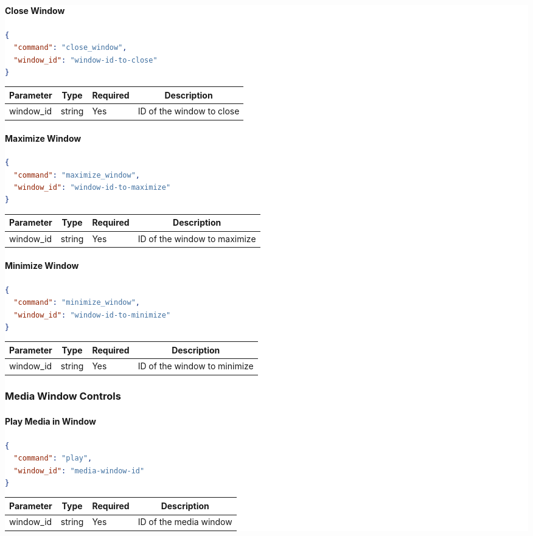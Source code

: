 #### Close Window

```json
{
  "command": "close_window",
  "window_id": "window-id-to-close"
}
```

| Parameter | Type | Required | Description |
|-----------|------|----------|-------------|
| window_id | string | Yes | ID of the window to close |

#### Maximize Window

```json
{
  "command": "maximize_window",
  "window_id": "window-id-to-maximize"
}
```

| Parameter | Type | Required | Description |
|-----------|------|----------|-------------|
| window_id | string | Yes | ID of the window to maximize |

#### Minimize Window

```json
{
  "command": "minimize_window",
  "window_id": "window-id-to-minimize"
}
```

| Parameter | Type | Required | Description |
|-----------|------|----------|-------------|
| window_id | string | Yes | ID of the window to minimize |

### Media Window Controls

#### Play Media in Window

```json
{
  "command": "play",
  "window_id": "media-window-id"
}
```

| Parameter | Type | Required | Description |
|-----------|------|----------|-------------|
| window_id | string | Yes | ID of the media window |
